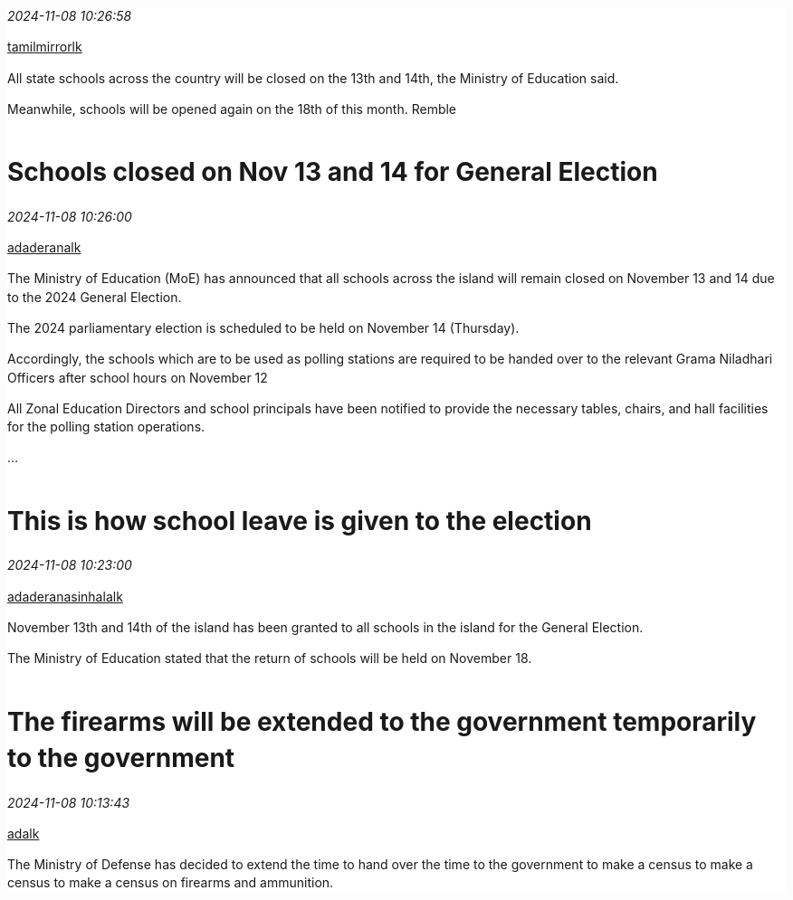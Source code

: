*2024-11-08 10:26:58*

[tamilmirrorlk](https://www.tamilmirror.lk/செய்திகள்/நாடளாவிய-ரீதியில்-அனைத்து-பாடசாலைகளுக்கும்-விடுமுறை/175-346765)

All state schools across the country will be closed on the 13th and 14th, the Ministry of Education said.

Meanwhile, schools will be opened again on the 18th of this month. Remble



# Schools closed on Nov 13 and 14 for General Election

*2024-11-08 10:26:00*

[adaderanalk](https://www.adaderana.lk/news/103252/schools-closed-on-nov-13-and-14-for-general-election)

The Ministry of Education (MoE) has announced that all schools across the island will remain closed on November 13 and 14 due to the 2024 General Election.

The 2024 parliamentary election is scheduled to be held on November 14 (Thursday).

Accordingly, the schools which are to be used as polling stations are required to be handed over to the relevant Grama Niladhari Officers after school hours on November 12

All Zonal Education Directors and school principals have been notified to provide the necessary tables, chairs, and hall facilities for the polling station operations.

...



# This is how school leave is given to the election

*2024-11-08 10:23:00*

[adaderanasinhalalk](http://sinhala.adaderana.lk/news/203029)

November 13th and 14th of the island has been granted to all schools in the island for the General Election.

The Ministry of Education stated that the return of schools will be held on November 18.



# The firearms will be extended to the government temporarily to the government

*2024-11-08 10:13:43*

[adalk](https://www.ada.lk/breaking_news/ගිනි-අවි-තාවකාලිකව-රජයට-භාරදිමට-දි-තිබූ-කාලය-දිගු-කරයි/11-412925)

The Ministry of Defense has decided to extend the time to hand over the time to the government to make a census to make a census to make a census on firearms and ammunition.
